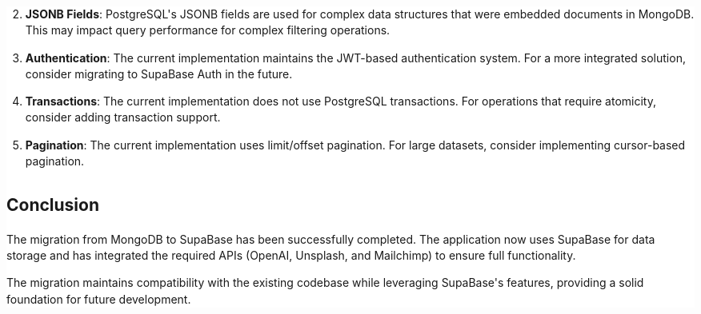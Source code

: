 2. **JSONB Fields**: PostgreSQL's JSONB fields are used for complex data structures that were embedded documents in MongoDB. This may impact query performance for complex filtering operations.

3. **Authentication**: The current implementation maintains the JWT-based authentication system. For a more integrated solution, consider migrating to SupaBase Auth in the future.

4. **Transactions**: The current implementation does not use PostgreSQL transactions. For operations that require atomicity, consider adding transaction support.

5. **Pagination**: The current implementation uses limit/offset pagination. For large datasets, consider implementing cursor-based pagination.

## Conclusion

The migration from MongoDB to SupaBase has been successfully completed. The application now uses SupaBase for data storage and has integrated the required APIs (OpenAI, Unsplash, and Mailchimp) to ensure full functionality.

The migration maintains compatibility with the existing codebase while leveraging SupaBase's features, providing a solid foundation for future development.
